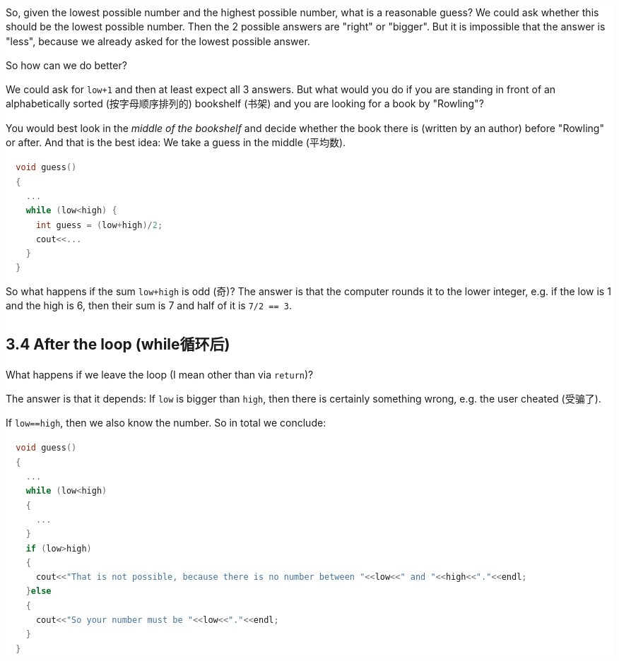 So, given the lowest possible number and the highest possible number, what is a reasonable guess?  We could ask whether this should be the lowest possible number.  Then the 2 possible answers are "right" or "bigger".  But it is impossible that the answer is "less", because we already asked for the lowest possible answer.

So how can we do better?

We could ask for `low+1` and then at least expect all 3 answers.  But what would you do if you are standing in front of an alphabetically sorted (按字母顺序排列的) bookshelf (书架) and you are looking for a book by "Rowling"?

You would best look in the *middle of the bookshelf* and decide whether the book there is (written by an author) before "Rowling" or after.  And that is the best idea:  We take a guess in the middle (平均数).

```C++
  void guess()
  {
    ...
    while (low<high) {
      int guess = (low+high)/2;
      cout<<...
    }
  }
```

So what happens if the sum `low+high` is odd (奇)?  The answer is that the computer rounds it to the lower integer, e.g. if the low is 1 and the high is 6, then their sum is 7 and half of it is `7/2 == 3`.


## 3.4 After the loop (while循环后)

What happens if we leave the loop (I mean other than via `return`)?

The answer is that it depends:  If `low` is bigger than `high`, then there is certainly something wrong, e.g. the user cheated (受骗了).

If `low==high`, then we also know the number.  So in total we conclude:

```C++
  void guess()
  {
    ...
    while (low<high)
    {
      ...
    }
    if (low>high)
    {
      cout<<"That is not possible, because there is no number between "<<low<<" and "<<high<<"."<<endl;
    }else
    {
      cout<<"So your number must be "<<low<<"."<<endl;
    }
  }
```
